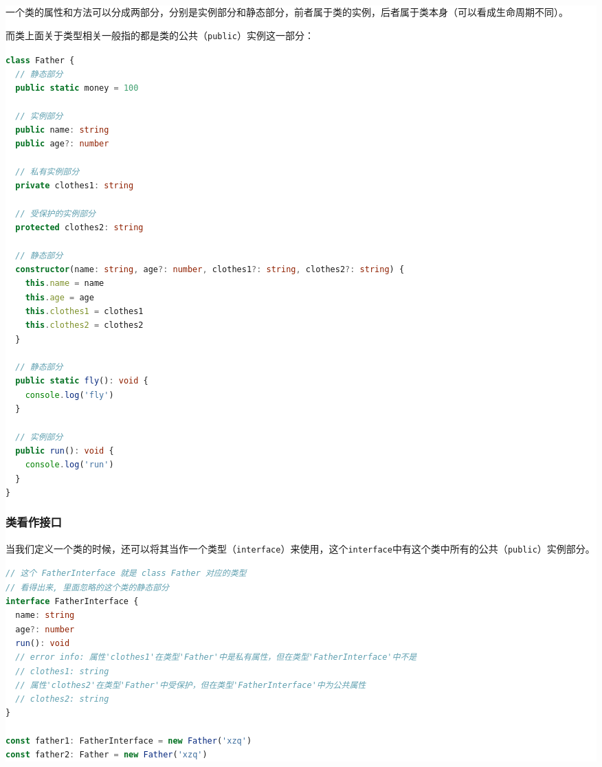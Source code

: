 一个类的属性和方法可以分成两部分，分别是实例部分和静态部分，前者属于类的实例，后者属于类本身（可以看成生命周期不同）。

而类上面关于类型相关一般指的都是类的公共（`public`）实例这一部分：

```ts
class Father {
  // 静态部分
  public static money = 100

  // 实例部分
  public name: string
  public age?: number

  // 私有实例部分
  private clothes1: string

  // 受保护的实例部分
  protected clothes2: string

  // 静态部分
  constructor(name: string, age?: number, clothes1?: string, clothes2?: string) {
    this.name = name
    this.age = age
    this.clothes1 = clothes1
    this.clothes2 = clothes2
  }

  // 静态部分
  public static fly(): void {
    console.log('fly')
  }

  // 实例部分
  public run(): void {
    console.log('run')
  }
}
```

### 类看作接口

当我们定义一个类的时候，还可以将其当作一个类型（`interface`）来使用，这个`interface`中有这个类中所有的公共（`public`）实例部分。

```ts
// 这个 FatherInterface 就是 class Father 对应的类型
// 看得出来, 里面忽略的这个类的静态部分
interface FatherInterface {
  name: string
  age?: number
  run(): void
  // error info: 属性'clothes1'在类型'Father'中是私有属性，但在类型'FatherInterface'中不是
  // clothes1: string
  // 属性'clothes2'在类型'Father'中受保护，但在类型'FatherInterface'中为公共属性
  // clothes2: string
}

const father1: FatherInterface = new Father('xzq')
const father2: Father = new Father('xzq')
```
